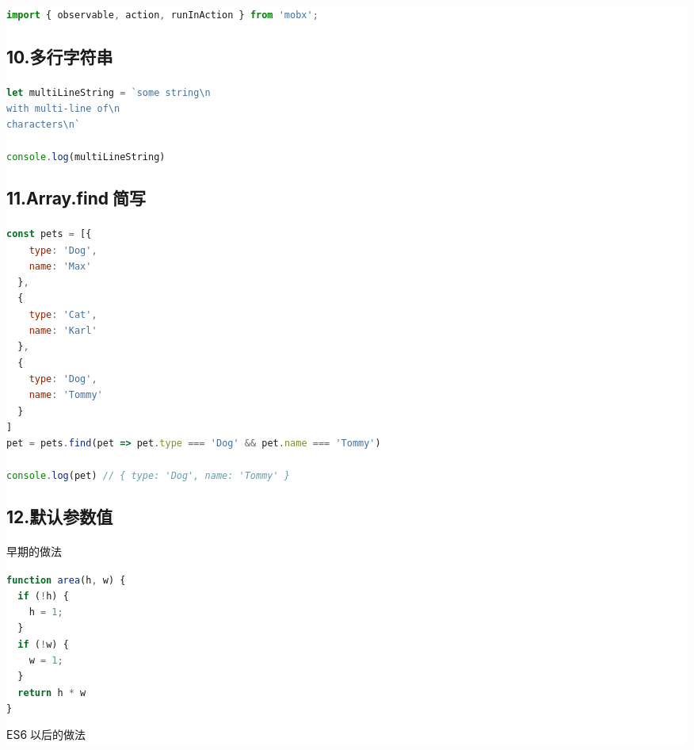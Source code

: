 ```js
import { observable, action, runInAction } from 'mobx';
```

## 10.多行字符串

```js
let multiLineString = `some string\n
with multi-line of\n
characters\n`

console.log(multiLineString)
```

## 11.Array.find 简写

```js
const pets = [{
    type: 'Dog',
    name: 'Max'
  },
  {
    type: 'Cat',
    name: 'Karl'
  },
  {
    type: 'Dog',
    name: 'Tommy'
  }
]
pet = pets.find(pet => pet.type === 'Dog' && pet.name === 'Tommy')

console.log(pet) // { type: 'Dog', name: 'Tommy' }
```

## 12.默认参数值

早期的做法

```js
function area(h, w) {
  if (!h) {
    h = 1;
  }
  if (!w) {
    w = 1;
  }
  return h * w
}
```

ES6 以后的做法
